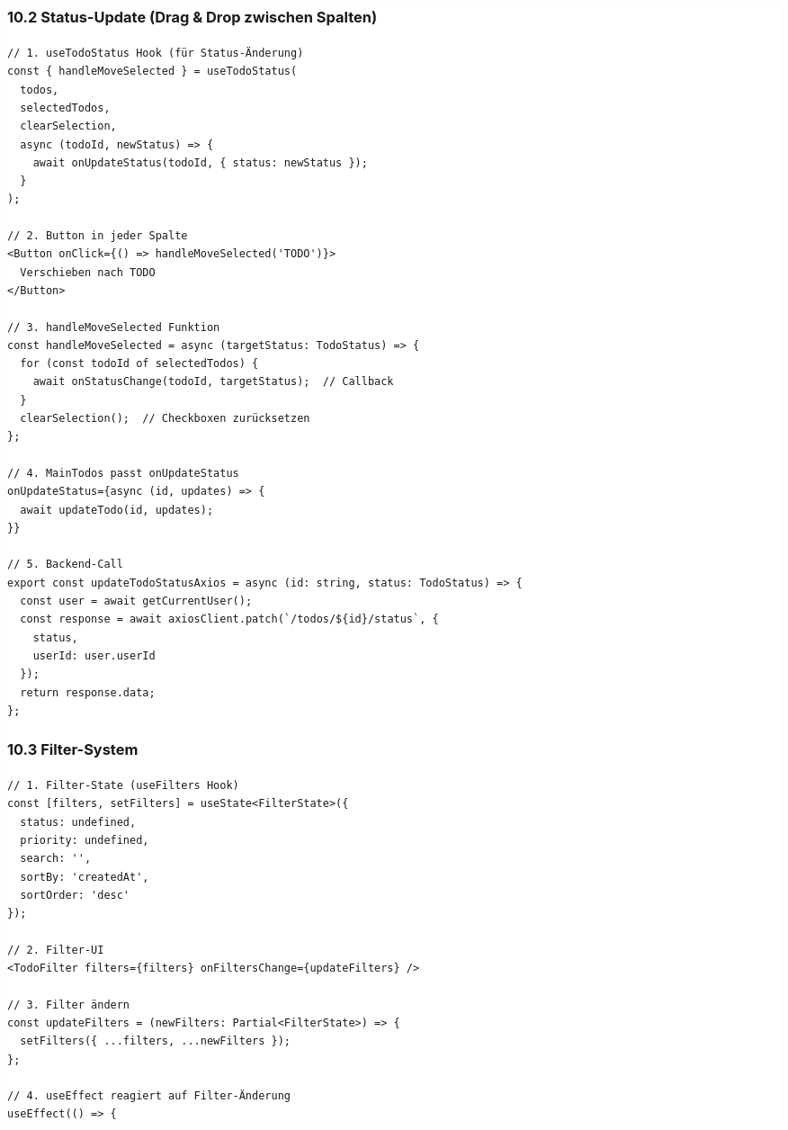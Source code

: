 
### 10.2 Status-Update (Drag & Drop zwischen Spalten)

```tsx
// 1. useTodoStatus Hook (für Status-Änderung)
const { handleMoveSelected } = useTodoStatus(
  todos,
  selectedTodos,
  clearSelection,
  async (todoId, newStatus) => {
    await onUpdateStatus(todoId, { status: newStatus });
  }
);

// 2. Button in jeder Spalte
<Button onClick={() => handleMoveSelected('TODO')}>
  Verschieben nach TODO
</Button>

// 3. handleMoveSelected Funktion
const handleMoveSelected = async (targetStatus: TodoStatus) => {
  for (const todoId of selectedTodos) {
    await onStatusChange(todoId, targetStatus);  // Callback
  }
  clearSelection();  // Checkboxen zurücksetzen
};

// 4. MainTodos passt onUpdateStatus
onUpdateStatus={async (id, updates) => {
  await updateTodo(id, updates);
}}

// 5. Backend-Call
export const updateTodoStatusAxios = async (id: string, status: TodoStatus) => {
  const user = await getCurrentUser();
  const response = await axiosClient.patch(`/todos/${id}/status`, {
    status,
    userId: user.userId
  });
  return response.data;
};
```

### 10.3 Filter-System

```tsx
// 1. Filter-State (useFilters Hook)
const [filters, setFilters] = useState<FilterState>({
  status: undefined,
  priority: undefined,
  search: '',
  sortBy: 'createdAt',
  sortOrder: 'desc'
});

// 2. Filter-UI
<TodoFilter filters={filters} onFiltersChange={updateFilters} />

// 3. Filter ändern
const updateFilters = (newFilters: Partial<FilterState>) => {
  setFilters({ ...filters, ...newFilters });
};

// 4. useEffect reagiert auf Filter-Änderung
useEffect(() => {
```